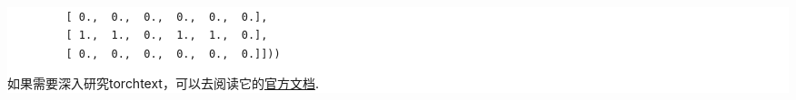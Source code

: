 ```shell
         [ 0.,  0.,  0.,  0.,  0.,  0.],
         [ 1.,  1.,  0.,  1.,  1.,  0.],
         [ 0.,  0.,  0.,  0.,  0.,  0.]]))
```

如果需要深入研究torchtext，可以去阅读它的[官方文档](<https://torchtext.readthedocs.io/en/latest/index.html>).

